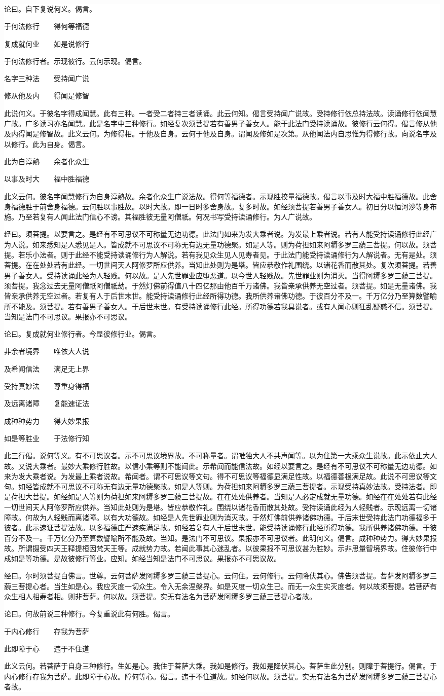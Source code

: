 论曰。自下复说何义。偈言。  

于何法修行　　得何等福德  

复成就何业　　如是说修行  

于何法修行者。示现彼行。云何示现。偈言。  

名字三种法　　受持闻广说  

修从他及内　　得闻是修智  

此说何义。于彼名字得成闻慧。此有三种。一者受二者持三者读诵。此云何知。偈言受持闻广说故。受持修行依总持法故。读诵修行依闻慧广故。广多读习亦名闻慧。此是名字中三种修行。如经复次须菩提若有善男子善女人。能于此法门受持读诵故。彼修行云何得。偈言修从他及内得闻是修智故。此义云何。为修得相。于他及自身。云何于他及自身。谓闻及修如是次第。从他闻法内自思惟为得修行故。向说名字及以修行。此为自身。偈言。  

此为自淳熟　　余者化众生  

以事及时大　　福中胜福德  

此义云何。彼名字闻慧修行为自身淳熟故。余者化众生广说法故。得何等福德者。示现胜挍量福德故。偈言以事及时大福中胜福德故。此舍身福德胜于前舍身福德。云何胜以事胜故。以时大故。即一日时多舍身故。复多时故。如经须菩提若善男子善女人。初日分以恒河沙等身布施。乃至若复有人闻此法门信心不谤。其福胜彼无量阿僧祇。何况书写受持读诵修行。为人广说故。  

经曰。须菩提。以要言之。是经有不可思议不可称量无边功德。此法门如来为发大乘者说。为发最上乘者说。若有人能受持读诵修行此经广为人说。如来悉知是人悉见是人。皆成就不可思议不可称无有边无量功德聚。如是人等。则为荷担如来阿耨多罗三藐三菩提。何以故。须菩提。若乐小法者。则于此经不能受持读诵修行为人解说。若有我见众生见人见寿者见。于此法门能受持读诵修行为人解说者。无有是处。须菩提。在在处处若有此经。一切世间天人阿修罗所应供养。当知此处则为是塔。皆应恭敬作礼围绕。以诸花香而散其处。复次须菩提。若善男子善女人。受持读诵此经为人轻贱。何以故。是人先世罪业应堕恶道。以今世人轻贱故。先世罪业则为消灭。当得阿耨多罗三藐三菩提。须菩提。我念过去无量阿僧祇阿僧祇劫。于然灯佛前得值八十四亿那由他百千万诸佛。我皆亲承供养无空过者。须菩提。如是无量诸佛。我皆亲承供养无空过者。若复有人于后世末世。能受持读诵修行此经所得功德。我所供养诸佛功德。于彼百分不及一。千万亿分乃至算数譬喻所不能及。须菩提。若有善男子善女人。于后世末世。有受持读诵修行此经。所得功德若我具说者。或有人闻心则狂乱疑惑不信。须菩提。当知是法门不可思议。果报亦不可思议。  

论曰。复成就何业修行者。今显彼修行业。偈言。  

非余者境界　　唯依大人说  

及希闻信法　　满足无上界  

受持真妙法　　尊重身得福  

及远离诸障　　复能速证法  

成种种势力　　得大妙果报  

如是等胜业　　于法修行知  

此三行偈。说何等义。有不可思议者。示不可思议境界故。不可称量者。谓唯独大人不共声闻等。以为住第一大乘众生说故。此示依止大人故。又说大乘者。最妙大乘修行胜故。以信小乘等则不能闻此。示希闻而能信法故。如经以要言之。是经有不可思议不可称量无边功德。如来为发大乘者说。为发最上乘者说故。希闻者。谓不可思议等文句。得不可思议等福德显满足性故。以福德善根满足故。此说不可思议等文句。如经皆成就不可思议不可称无有边无量功德聚故。如是人等则。为荷担如来阿耨多罗三藐三菩提者。示现受持真妙法故。受持法者。即是荷担大菩提。如经如是人等则为荷担如来阿耨多罗三藐三菩提故。在在处处供养者。当知是人必定成就无量功德。如经在在处处若有此经一切世间天人阿修罗所应供养。当知此处则为是塔。皆应恭敬作礼。围绕以诸花香而散其处故。受持读诵此经为人轻贱者。示现远离一切诸障故。何故为人轻贱而离诸障。以有大功德故。如经是人先世罪业则为消灭故。于然灯佛前供养诸佛功德。于后末世受持此法门功德福多于彼者。此示速证菩提法故。以多福德庄严速疾满足故。如经若复有人于后世末世。能受持读诵修行此经所得功德。我所供养诸佛功德。于彼百分不及一。千万亿分乃至算数譬喻所不能及故。当知。是法门不可思议。果报亦不可思议者。此明何义。偈言。成种种势力。得大妙果报故。所谓摄受四天王释提桓因梵天王等。成就势力故。若闻此事其心迷乱者。以彼果报不可思议甚为胜妙。示非思量智境界故。住彼修行中成如是等功德。是故彼修行等业。应知。如经当知是法门不可思议。果报亦不可思议故。  

经曰。尔时须菩提白佛言。世尊。云何菩萨发阿耨多罗三藐三菩提心。云何住。云何修行。云何降伏其心。佛告须菩提。菩萨发阿耨多罗三藐三菩提心者。当生如是心。我应灭度一切众生。令入无余涅槃界。如是灭度一切众生已。而无一众生实灭度者。何以故须菩提。若菩萨有众生相人相寿者相。则非菩萨。何以故。须菩提。实无有法名为菩萨发阿耨多罗三藐三菩提心者故。  

论曰。何故前说三种修行。今复重说此有何胜。偈言。  

于内心修行　　存我为菩萨  

此即障于心　　违于不住道  

此义云何。若菩萨于自身三种修行。生如是心。我住于菩萨大乘。我如是修行。我如是降伏其心。菩萨生此分别。则障于菩提行。偈言。于内心修行存我为菩萨。此即障于心故。障何等心。偈言。违于不住道故。如经何以故。须菩提。实无有法名为菩萨发阿耨多罗三藐三菩提心者故。  
